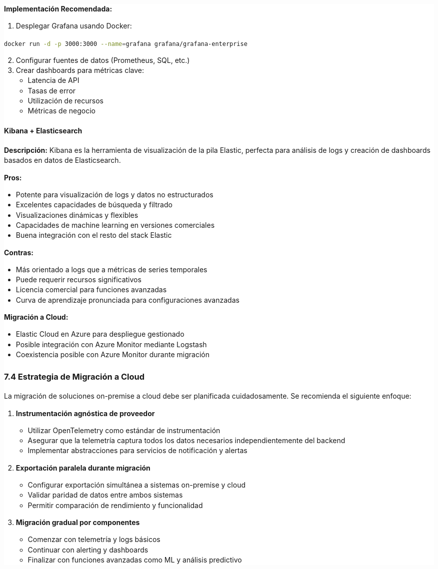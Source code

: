 **Implementación Recomendada:**
1. Desplegar Grafana usando Docker:
```bash
docker run -d -p 3000:3000 --name=grafana grafana/grafana-enterprise
```

2. Configurar fuentes de datos (Prometheus, SQL, etc.)
3. Crear dashboards para métricas clave:
   - Latencia de API
   - Tasas de error
   - Utilización de recursos
   - Métricas de negocio

#### Kibana + Elasticsearch

**Descripción:**
Kibana es la herramienta de visualización de la pila Elastic, perfecta para análisis de logs y creación de dashboards basados en datos de Elasticsearch.

**Pros:**
- Potente para visualización de logs y datos no estructurados
- Excelentes capacidades de búsqueda y filtrado
- Visualizaciones dinámicas y flexibles
- Capacidades de machine learning en versiones comerciales
- Buena integración con el resto del stack Elastic

**Contras:**
- Más orientado a logs que a métricas de series temporales
- Puede requerir recursos significativos
- Licencia comercial para funciones avanzadas
- Curva de aprendizaje pronunciada para configuraciones avanzadas

**Migración a Cloud:**
- Elastic Cloud en Azure para despliegue gestionado
- Posible integración con Azure Monitor mediante Logstash
- Coexistencia posible con Azure Monitor durante migración

### 7.4 Estrategia de Migración a Cloud

La migración de soluciones on-premise a cloud debe ser planificada cuidadosamente. Se recomienda el siguiente enfoque:

1. **Instrumentación agnóstica de proveedor**
   - Utilizar OpenTelemetry como estándar de instrumentación
   - Asegurar que la telemetría captura todos los datos necesarios independientemente del backend
   - Implementar abstracciones para servicios de notificación y alertas

2. **Exportación paralela durante migración**
   - Configurar exportación simultánea a sistemas on-premise y cloud
   - Validar paridad de datos entre ambos sistemas
   - Permitir comparación de rendimiento y funcionalidad

3. **Migración gradual por componentes**
   - Comenzar con telemetría y logs básicos
   - Continuar con alerting y dashboards
   - Finalizar con funciones avanzadas como ML y análisis predictivo
